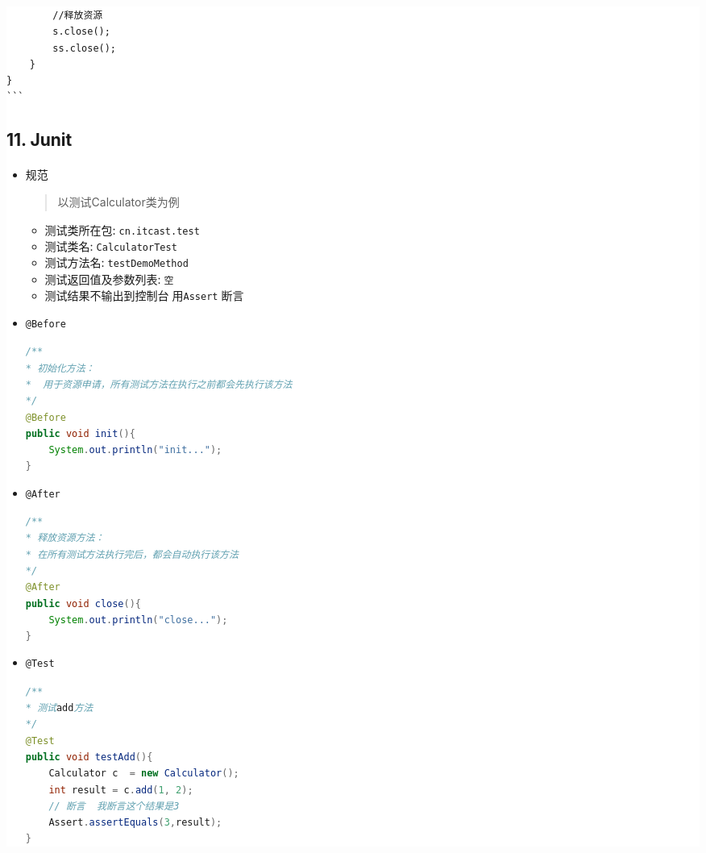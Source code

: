 			//释放资源
			s.close();
			ss.close();
		}
	}
	```

## 11. Junit
- 规范

  > 以测试Calculator类为例

  - 测试类所在包: `cn.itcast.test`
  - 测试类名: `CalculatorTest`
  - 测试方法名: `testDemoMethod`
  - 测试返回值及参数列表: `空`
  - 测试结果不输出到控制台 用`Assert` 断言

- `@Before`
	```java
	/**
	* 初始化方法：
	*  用于资源申请，所有测试方法在执行之前都会先执行该方法
	*/
	@Before
	public void init(){
		System.out.println("init...");
	}
	```

- `@After`
	```java
	/**
	* 释放资源方法：
	* 在所有测试方法执行完后，都会自动执行该方法
	*/
	@After
	public void close(){
		System.out.println("close...");
	}
	```

- `@Test`
	```java
	/**
	* 测试add方法
	*/
	@Test
	public void testAdd(){
		Calculator c  = new Calculator();
		int result = c.add(1, 2);
		// 断言  我断言这个结果是3
		Assert.assertEquals(3,result);
	}
	```

